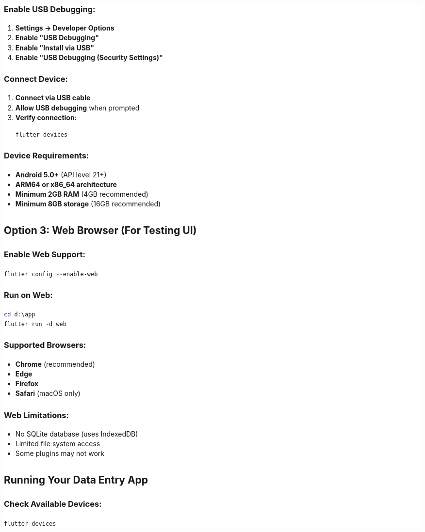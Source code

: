 ### Enable USB Debugging:
1. **Settings → Developer Options**
2. **Enable "USB Debugging"**
3. **Enable "Install via USB"**
4. **Enable "USB Debugging (Security Settings)"**

### Connect Device:
1. **Connect via USB cable**
2. **Allow USB debugging** when prompted
3. **Verify connection:**
   ```powershell
   flutter devices
   ```

### Device Requirements:
- **Android 5.0+** (API level 21+)
- **ARM64 or x86_64 architecture**
- **Minimum 2GB RAM** (4GB recommended)
- **Minimum 8GB storage** (16GB recommended)

## Option 3: Web Browser (For Testing UI)

### Enable Web Support:
```powershell
flutter config --enable-web
```

### Run on Web:
```powershell
cd d:\app
flutter run -d web
```

### Supported Browsers:
- **Chrome** (recommended)
- **Edge**
- **Firefox**
- **Safari** (macOS only)

### Web Limitations:
- No SQLite database (uses IndexedDB)
- Limited file system access
- Some plugins may not work

## Running Your Data Entry App

### Check Available Devices:
```powershell
flutter devices
```
